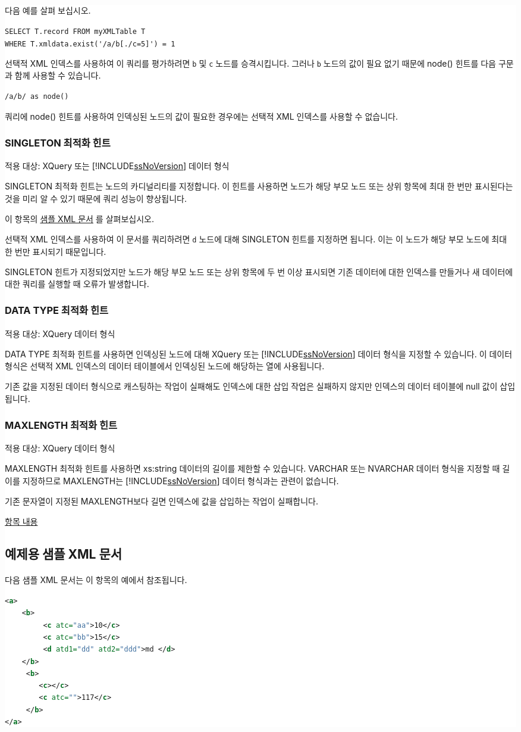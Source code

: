 다음 예를 살펴 보십시오.  
  
```tsql  
SELECT T.record FROM myXMLTable T  
WHERE T.xmldata.exist('/a/b[./c=5]') = 1  
```  
  
 선택적 XML 인덱스를 사용하여 이 쿼리를 평가하려면 `b` 및 `c` 노드를 승격시킵니다. 그러나 `b` 노드의 값이 필요 없기 때문에 node() 힌트를 다음 구문과 함께 사용할 수 있습니다.  
  
 `/a/b/ as node()`  
  
 쿼리에 node() 힌트를 사용하여 인덱싱된 노드의 값이 필요한 경우에는 선택적 XML 인덱스를 사용할 수 없습니다.  
  
### SINGLETON 최적화 힌트  
 적용 대상: XQuery 또는 [!INCLUDE[ssNoVersion](../../includes/ssnoversion-md.md)] 데이터 형식  
  
 SINGLETON 최적화 힌트는 노드의 카디널리티를 지정합니다. 이 힌트를 사용하면 노드가 해당 부모 노드 또는 상위 항목에 최대 한 번만 표시된다는 것을 미리 알 수 있기 때문에 쿼리 성능이 향상됩니다.  
  
 이 항목의 [샘플 XML 문서](#sample) 를 살펴보십시오.  
  
 선택적 XML 인덱스를 사용하여 이 문서를 쿼리하려면 `d` 노드에 대해 SINGLETON 힌트를 지정하면 됩니다. 이는 이 노드가 해당 부모 노드에 최대 한 번만 표시되기 때문입니다.  
  
 SINGLETON 힌트가 지정되었지만 노드가 해당 부모 노드 또는 상위 항목에 두 번 이상 표시되면 기존 데이터에 대한 인덱스를 만들거나 새 데이터에 대한 쿼리를 실행할 때 오류가 발생합니다.  
  
### DATA TYPE 최적화 힌트  
 적용 대상: XQuery 데이터 형식  
  
 DATA TYPE 최적화 힌트를 사용하면 인덱싱된 노드에 대해 XQuery 또는 [!INCLUDE[ssNoVersion](../../includes/ssnoversion-md.md)] 데이터 형식을 지정할 수 있습니다. 이 데이터 형식은 선택적 XML 인덱스의 데이터 테이블에서 인덱싱된 노드에 해당하는 열에 사용됩니다.  
  
 기존 값을 지정된 데이터 형식으로 캐스팅하는 작업이 실패해도 인덱스에 대한 삽입 작업은 실패하지 않지만 인덱스의 데이터 테이블에 null 값이 삽입됩니다.  
  
### MAXLENGTH 최적화 힌트  
 적용 대상: XQuery 데이터 형식  
  
 MAXLENGTH 최적화 힌트를 사용하면 xs:string 데이터의 길이를 제한할 수 있습니다. VARCHAR 또는 NVARCHAR 데이터 형식을 지정할 때 길이를 지정하므로 MAXLENGTH는 [!INCLUDE[ssNoVersion](../../includes/ssnoversion-md.md)] 데이터 형식과는 관련이 없습니다.  
  
 기존 문자열이 지정된 MAXLENGTH보다 길면 인덱스에 값을 삽입하는 작업이 실패합니다.  
  
 [항목 내용](#top)  
  
##  <a name="sample"></a> 예제용 샘플 XML 문서  
 다음 샘플 XML 문서는 이 항목의 예에서 참조됩니다.  
  
```xml  
<a>  
    <b>  
         <c atc="aa">10</c>  
         <c atc="bb">15</c>  
         <d atd1="dd" atd2="ddd">md </d>  
    </b>  
     <b>  
        <c></c>  
        <c atc="">117</c>  
     </b>  
</a>  
```  
  
